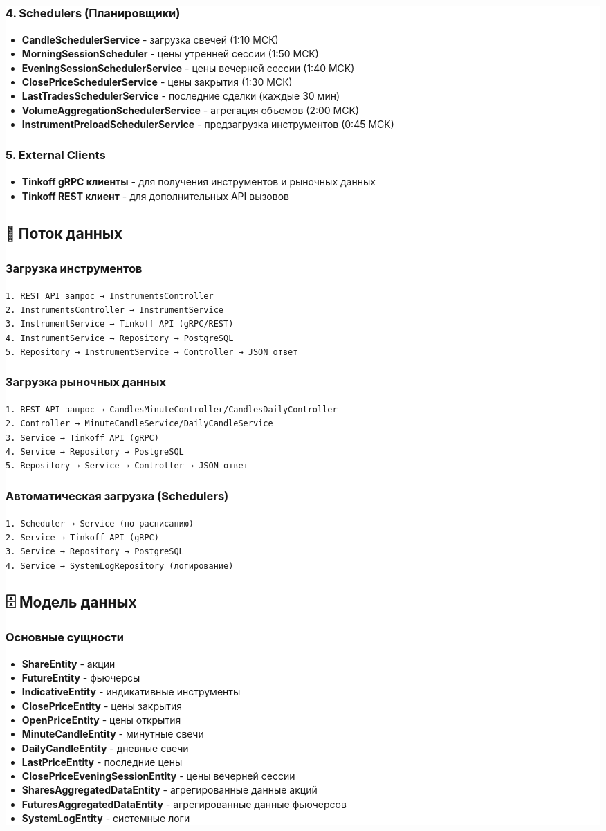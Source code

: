 ### 4. Schedulers (Планировщики)
- **CandleSchedulerService** - загрузка свечей (1:10 МСК)
- **MorningSessionScheduler** - цены утренней сессии (1:50 МСК)
- **EveningSessionSchedulerService** - цены вечерней сессии (1:40 МСК)
- **ClosePriceSchedulerService** - цены закрытия (1:30 МСК)
- **LastTradesSchedulerService** - последние сделки (каждые 30 мин)
- **VolumeAggregationSchedulerService** - агрегация объемов (2:00 МСК)
- **InstrumentPreloadSchedulerService** - предзагрузка инструментов (0:45 МСК)

### 5. External Clients
- **Tinkoff gRPC клиенты** - для получения инструментов и рыночных данных
- **Tinkoff REST клиент** - для дополнительных API вызовов

## 🔄 Поток данных

### Загрузка инструментов
```
1. REST API запрос → InstrumentsController
2. InstrumentsController → InstrumentService
3. InstrumentService → Tinkoff API (gRPC/REST)
4. InstrumentService → Repository → PostgreSQL
5. Repository → InstrumentService → Controller → JSON ответ
```

### Загрузка рыночных данных
```
1. REST API запрос → CandlesMinuteController/CandlesDailyController
2. Controller → MinuteCandleService/DailyCandleService
3. Service → Tinkoff API (gRPC)
4. Service → Repository → PostgreSQL
5. Repository → Service → Controller → JSON ответ
```

### Автоматическая загрузка (Schedulers)
```
1. Scheduler → Service (по расписанию)
2. Service → Tinkoff API (gRPC)
3. Service → Repository → PostgreSQL
4. Service → SystemLogRepository (логирование)
```

## 🗄️ Модель данных

### Основные сущности
- **ShareEntity** - акции
- **FutureEntity** - фьючерсы
- **IndicativeEntity** - индикативные инструменты
- **ClosePriceEntity** - цены закрытия
- **OpenPriceEntity** - цены открытия
- **MinuteCandleEntity** - минутные свечи
- **DailyCandleEntity** - дневные свечи
- **LastPriceEntity** - последние цены
- **ClosePriceEveningSessionEntity** - цены вечерней сессии
- **SharesAggregatedDataEntity** - агрегированные данные акций
- **FuturesAggregatedDataEntity** - агрегированные данные фьючерсов
- **SystemLogEntity** - системные логи
